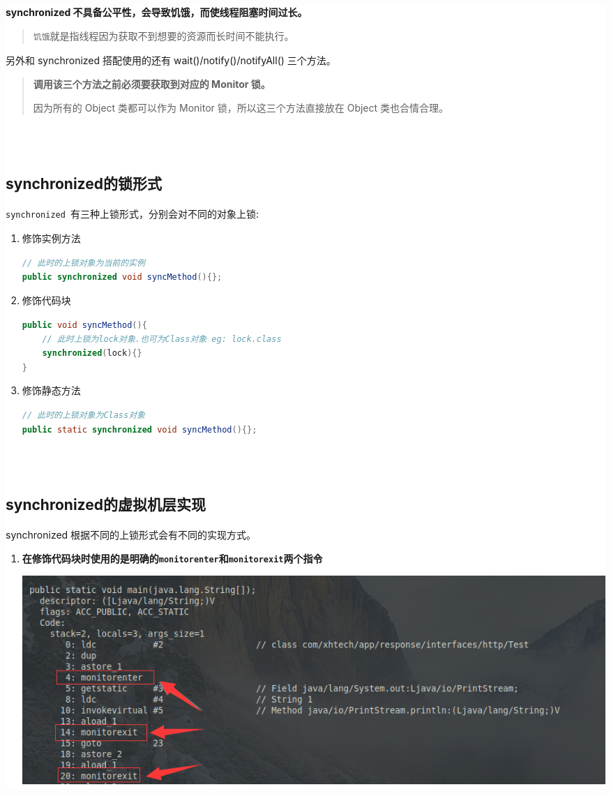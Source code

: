 **synchronized 不具备公平性，会导致饥饿，而使线程阻塞时间过长。**

> `饥饿`就是指线程因为获取不到想要的资源而长时间不能执行。

另外和 synchronized 搭配使用的还有 wait()/notify()/notifyAll() 三个方法。

>**调用该三个方法之前必须要获取到对应的 Monitor 锁。**
>
>因为所有的 Object 类都可以作为 Monitor 锁，所以这三个方法直接放在 Object 类也合情合理。

<br>

<br>

## synchronized的锁形式

`synchronized `有三种上锁形式，分别会对不同的对象上锁:

1. 修饰实例方法

   ```java
   // 此时的上锁对象为当前的实例
   public synchronized void syncMethod(){};
   ```

2. 修饰代码块

   ```java
   public void syncMethod(){
       // 此时上锁为lock对象.也可为Class对象 eg: lock.class
       synchronized(lock){}
   }
   ```

3. 修饰静态方法

   ```java
   // 此时的上锁对象为Class对象
   public static synchronized void syncMethod(){};
   ```

<br>

<br>

## synchronized的虚拟机层实现

synchronized 根据不同的上锁形式会有不同的实现方式。

1. **在修饰代码块时使用的是明确的`monitorenter`和`monitorexit`两个指令** 

    ![javap_moitorenter_exit](assets/javap_moitorenter_exit.png)
